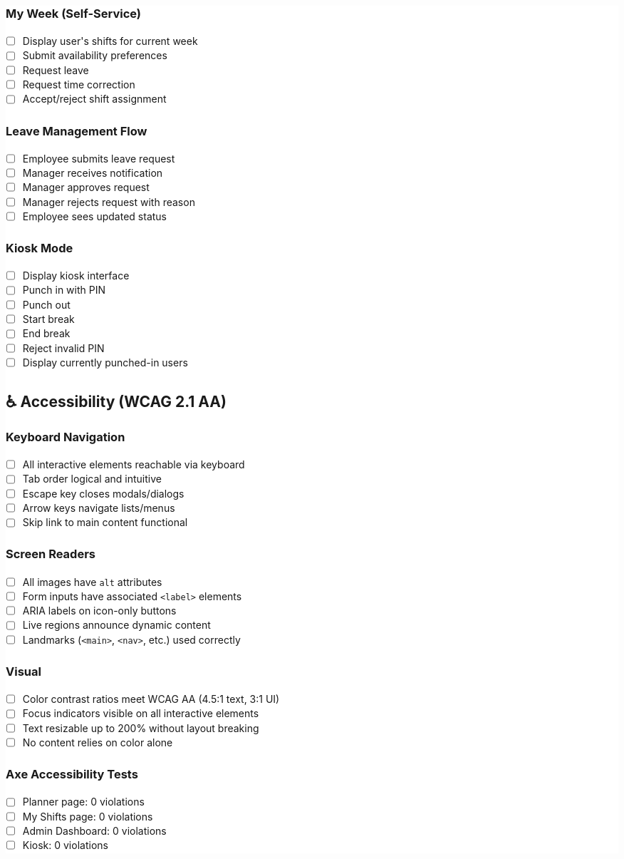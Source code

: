 ### My Week (Self-Service)
- [ ] Display user's shifts for current week
- [ ] Submit availability preferences
- [ ] Request leave
- [ ] Request time correction
- [ ] Accept/reject shift assignment

### Leave Management Flow
- [ ] Employee submits leave request
- [ ] Manager receives notification
- [ ] Manager approves request
- [ ] Manager rejects request with reason
- [ ] Employee sees updated status

### Kiosk Mode
- [ ] Display kiosk interface
- [ ] Punch in with PIN
- [ ] Punch out
- [ ] Start break
- [ ] End break
- [ ] Reject invalid PIN
- [ ] Display currently punched-in users

## ♿ Accessibility (WCAG 2.1 AA)

### Keyboard Navigation
- [ ] All interactive elements reachable via keyboard
- [ ] Tab order logical and intuitive
- [ ] Escape key closes modals/dialogs
- [ ] Arrow keys navigate lists/menus
- [ ] Skip link to main content functional

### Screen Readers
- [ ] All images have `alt` attributes
- [ ] Form inputs have associated `<label>` elements
- [ ] ARIA labels on icon-only buttons
- [ ] Live regions announce dynamic content
- [ ] Landmarks (`<main>`, `<nav>`, etc.) used correctly

### Visual
- [ ] Color contrast ratios meet WCAG AA (4.5:1 text, 3:1 UI)
- [ ] Focus indicators visible on all interactive elements
- [ ] Text resizable up to 200% without layout breaking
- [ ] No content relies on color alone

### Axe Accessibility Tests
- [ ] Planner page: 0 violations
- [ ] My Shifts page: 0 violations
- [ ] Admin Dashboard: 0 violations
- [ ] Kiosk: 0 violations
